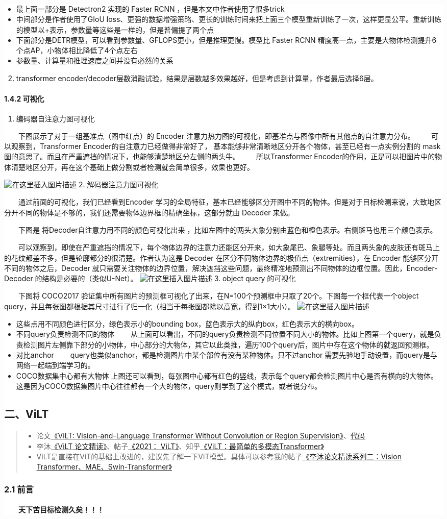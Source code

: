 - 最上面一部分是 Detectron2 实现的 Faster RCNN ，但是本文中作者使用了很多trick
- 中间部分是作者使用了GIoU loss、更强的数据增强策略、更长的训练时间来把上面三个模型重新训练了一次，这样更显公平。重新训练的模型以+表示，参数量等这些是一样的，但是普偏提了两个点
- 下面部分是DETR模型，可以看到参数量、GFLOPS更小，但是推理更慢。模型比 Faster RCNN 精度高一点，主要是大物体检测提升6个点AP，小物体相比降低了4个点左右
- 参数量、计算量和推理速度之间并没有必然的关系

2. transformer encoder/decoder层数消融试验，结果是层数越多效果越好，但是考虑到计算量，作者最后选择6层。
#### 1.4.2 可视化
1. 编码器自注意力图可视化

&#8195;&#8195;下图展示了对于一组基准点（图中红点）的 Encoder 注意力热力图的可视化，即基准点与图像中所有其他点的自注意力分布。
&#8195;&#8195;可以观察到，Transformer Encoder的自注意力已经做得非常好了， 基本能够非常清晰地区分开各个物体，甚至已经有一点实例分割的 mask 图的意思了。而且在严重遮挡的情况下，也能够清楚地区分左侧的两头牛。
&#8195;&#8195;所以Transformer Encoder的作用，正是可以把图片中的物体清楚地区分开，再在这个基础上做分割或者检测就会简单很多，效果也更好。

![在这里插入图片描述](https://i-blog.csdnimg.cn/blog_migrate/53c24eb9bdbce61ce25a3d7f2194160f.png)
2. 解码器注意力图可视化

&#8195;&#8195;通过前面的可视化，我们已经看到Encoder 学习的全局特征，基本已经能够区分开图中不同的物体。但是对于目标检测来说，大致地区分开不同的物体是不够的，我们还需要物体边界框的精确坐标，这部分就由 Decoder 来做。

&#8195;&#8195;下图是 将Decoder自注意力用不同的颜色可视化出来 ，比如左图中的两头大象分别由蓝色和橙色表示。右侧斑马也用三个颜色表示。

&#8195;&#8195;可以观察到，即使在严重遮挡的情况下，每个物体边界的注意力还能区分开来，如大象尾巴、象腿等处。而且两头象的皮肤还有斑马上的花纹都差不多，但是轮廓都分的很清楚。作者认为这是 Decoder 在区分不同物体边界的极值点（extremities），在 Encoder 能够区分开不同的物体之后，Decoder 就只需要关注物体的边界位置，解决遮挡这些问题，最终精准地预测出不同物体的边框位置。因此，Encoder-Decoder 的结构是必要的（类似U-Net）。
![在这里插入图片描述](https://i-blog.csdnimg.cn/blog_migrate/a956e22a1db42a563ab3e45e9a64c3b1.png)
3. object query 的可视化

&#8195;&#8195;下图将 COCO2017 验证集中所有图片的预测框可视化了出来，在N=100个预测框中只取了20个。下图每一个框代表一个object query，并且每张图都根据其尺寸进行了归一化（相当于每张图都除以高宽，得到1×1大小）。
![在这里插入图片描述](https://i-blog.csdnimg.cn/blog_migrate/2edcd97f562458d6216442f7dfd792ba.png)
- 这些点用不同颜色进行区分，绿色表示小的bounding box，蓝色表示大的纵向box，红色表示大的横向box。
- 不同query负责检测不同的物体
&#8195;&#8195;从上面可以看出，不同的query负责检测不同位置不同大小的物体。比如上图第一个query，就是负责检测图片左侧靠下部分的小物体，中心部分的大物体，其它以此类推，遍历100个query后，图片中存在这个物体的就返回预测框。
- 对比anchor
&#8195;&#8195;query也类似anchor，都是检测图片中某个部位有没有某种物体。只不过anchor 需要先验地手动设置，而query是与网络一起端到端学习的。
- COCO数据集中心都有大物体
上图还可以看到，每张图中心都有红色的竖线，表示每个query都会检测图片中心是否有横向的大物体。这是因为COCO数据集图片中心往往都有一个大的物体，query则学到了这个模式，或者说分布。

## 二、ViLT
>- 论文[《ViLT: Vision-and-Language Transformer Without Convolution or Region Supervision》](https://paperswithcode.com/paper/vilt-vision-and-language-transformer-without)、[代码](https://github.com/dandelin/vilt)
>- 李沐[《ViLT 论文精读》](https://www.bilibili.com/video/BV14r4y1j74y/?spm_id_from=333.788&vd_source=21011151235423b801d3f3ae98b91e94)、帖子[《2021： ViLT》](https://blog.csdn.net/weixin_42653320/article/details/123041729)、知乎[《ViLT：最简单的多模态Transformer》](https://zhuanlan.zhihu.com/p/369733979)
>- ViLT是直接在ViT的基础上改进的，建议先了解一下ViT模型。具体可以参考我的帖子[《李沐论文精读系列二：Vision Transformer、MAE、Swin-Transformer》](https://blog.csdn.net/qq_56591814/article/details/127358168?spm=1001.2014.3001.5501)

### 2.1 前言
&#8195;&#8195;**天下苦目标检测久矣！！！**
